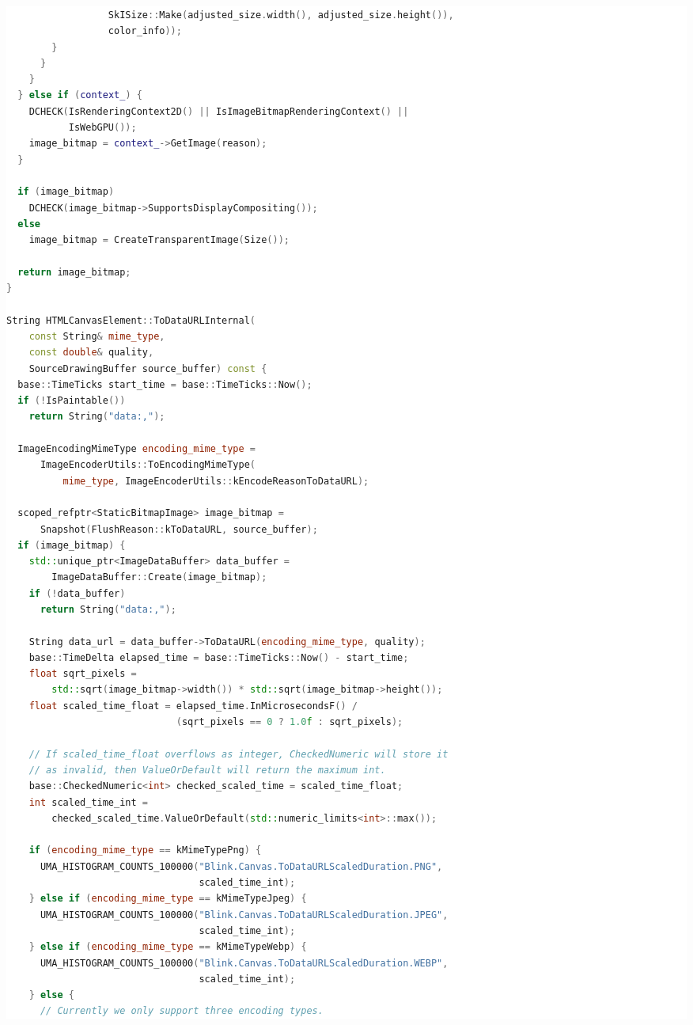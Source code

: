 ```cpp
                  SkISize::Make(adjusted_size.width(), adjusted_size.height()),
                  color_info));
        }
      }
    }
  } else if (context_) {
    DCHECK(IsRenderingContext2D() || IsImageBitmapRenderingContext() ||
           IsWebGPU());
    image_bitmap = context_->GetImage(reason);
  }

  if (image_bitmap)
    DCHECK(image_bitmap->SupportsDisplayCompositing());
  else
    image_bitmap = CreateTransparentImage(Size());

  return image_bitmap;
}

String HTMLCanvasElement::ToDataURLInternal(
    const String& mime_type,
    const double& quality,
    SourceDrawingBuffer source_buffer) const {
  base::TimeTicks start_time = base::TimeTicks::Now();
  if (!IsPaintable())
    return String("data:,");

  ImageEncodingMimeType encoding_mime_type =
      ImageEncoderUtils::ToEncodingMimeType(
          mime_type, ImageEncoderUtils::kEncodeReasonToDataURL);

  scoped_refptr<StaticBitmapImage> image_bitmap =
      Snapshot(FlushReason::kToDataURL, source_buffer);
  if (image_bitmap) {
    std::unique_ptr<ImageDataBuffer> data_buffer =
        ImageDataBuffer::Create(image_bitmap);
    if (!data_buffer)
      return String("data:,");

    String data_url = data_buffer->ToDataURL(encoding_mime_type, quality);
    base::TimeDelta elapsed_time = base::TimeTicks::Now() - start_time;
    float sqrt_pixels =
        std::sqrt(image_bitmap->width()) * std::sqrt(image_bitmap->height());
    float scaled_time_float = elapsed_time.InMicrosecondsF() /
                              (sqrt_pixels == 0 ? 1.0f : sqrt_pixels);

    // If scaled_time_float overflows as integer, CheckedNumeric will store it
    // as invalid, then ValueOrDefault will return the maximum int.
    base::CheckedNumeric<int> checked_scaled_time = scaled_time_float;
    int scaled_time_int =
        checked_scaled_time.ValueOrDefault(std::numeric_limits<int>::max());

    if (encoding_mime_type == kMimeTypePng) {
      UMA_HISTOGRAM_COUNTS_100000("Blink.Canvas.ToDataURLScaledDuration.PNG",
                                  scaled_time_int);
    } else if (encoding_mime_type == kMimeTypeJpeg) {
      UMA_HISTOGRAM_COUNTS_100000("Blink.Canvas.ToDataURLScaledDuration.JPEG",
                                  scaled_time_int);
    } else if (encoding_mime_type == kMimeTypeWebp) {
      UMA_HISTOGRAM_COUNTS_100000("Blink.Canvas.ToDataURLScaledDuration.WEBP",
                                  scaled_time_int);
    } else {
      // Currently we only support three encoding types.
```
